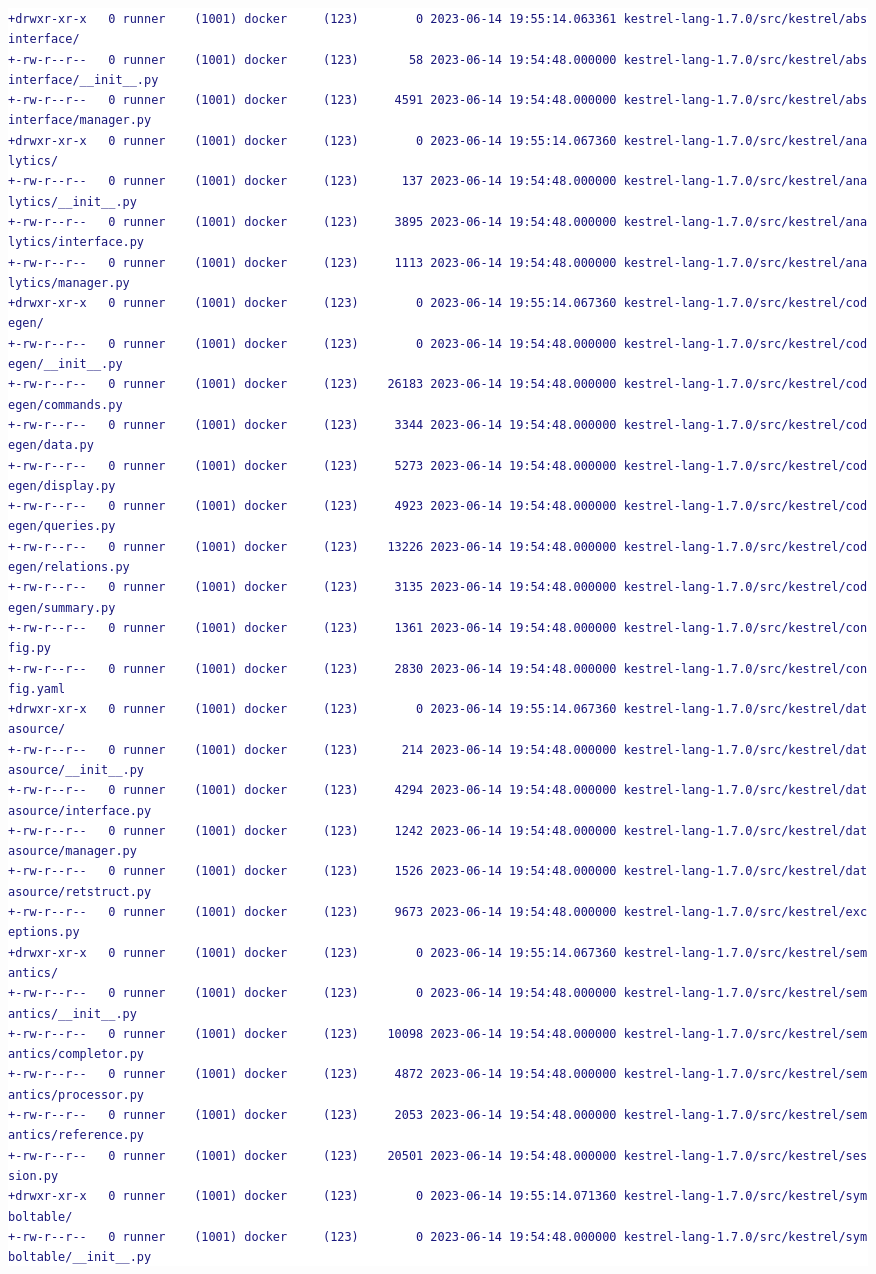```diff
+drwxr-xr-x   0 runner    (1001) docker     (123)        0 2023-06-14 19:55:14.063361 kestrel-lang-1.7.0/src/kestrel/absinterface/
+-rw-r--r--   0 runner    (1001) docker     (123)       58 2023-06-14 19:54:48.000000 kestrel-lang-1.7.0/src/kestrel/absinterface/__init__.py
+-rw-r--r--   0 runner    (1001) docker     (123)     4591 2023-06-14 19:54:48.000000 kestrel-lang-1.7.0/src/kestrel/absinterface/manager.py
+drwxr-xr-x   0 runner    (1001) docker     (123)        0 2023-06-14 19:55:14.067360 kestrel-lang-1.7.0/src/kestrel/analytics/
+-rw-r--r--   0 runner    (1001) docker     (123)      137 2023-06-14 19:54:48.000000 kestrel-lang-1.7.0/src/kestrel/analytics/__init__.py
+-rw-r--r--   0 runner    (1001) docker     (123)     3895 2023-06-14 19:54:48.000000 kestrel-lang-1.7.0/src/kestrel/analytics/interface.py
+-rw-r--r--   0 runner    (1001) docker     (123)     1113 2023-06-14 19:54:48.000000 kestrel-lang-1.7.0/src/kestrel/analytics/manager.py
+drwxr-xr-x   0 runner    (1001) docker     (123)        0 2023-06-14 19:55:14.067360 kestrel-lang-1.7.0/src/kestrel/codegen/
+-rw-r--r--   0 runner    (1001) docker     (123)        0 2023-06-14 19:54:48.000000 kestrel-lang-1.7.0/src/kestrel/codegen/__init__.py
+-rw-r--r--   0 runner    (1001) docker     (123)    26183 2023-06-14 19:54:48.000000 kestrel-lang-1.7.0/src/kestrel/codegen/commands.py
+-rw-r--r--   0 runner    (1001) docker     (123)     3344 2023-06-14 19:54:48.000000 kestrel-lang-1.7.0/src/kestrel/codegen/data.py
+-rw-r--r--   0 runner    (1001) docker     (123)     5273 2023-06-14 19:54:48.000000 kestrel-lang-1.7.0/src/kestrel/codegen/display.py
+-rw-r--r--   0 runner    (1001) docker     (123)     4923 2023-06-14 19:54:48.000000 kestrel-lang-1.7.0/src/kestrel/codegen/queries.py
+-rw-r--r--   0 runner    (1001) docker     (123)    13226 2023-06-14 19:54:48.000000 kestrel-lang-1.7.0/src/kestrel/codegen/relations.py
+-rw-r--r--   0 runner    (1001) docker     (123)     3135 2023-06-14 19:54:48.000000 kestrel-lang-1.7.0/src/kestrel/codegen/summary.py
+-rw-r--r--   0 runner    (1001) docker     (123)     1361 2023-06-14 19:54:48.000000 kestrel-lang-1.7.0/src/kestrel/config.py
+-rw-r--r--   0 runner    (1001) docker     (123)     2830 2023-06-14 19:54:48.000000 kestrel-lang-1.7.0/src/kestrel/config.yaml
+drwxr-xr-x   0 runner    (1001) docker     (123)        0 2023-06-14 19:55:14.067360 kestrel-lang-1.7.0/src/kestrel/datasource/
+-rw-r--r--   0 runner    (1001) docker     (123)      214 2023-06-14 19:54:48.000000 kestrel-lang-1.7.0/src/kestrel/datasource/__init__.py
+-rw-r--r--   0 runner    (1001) docker     (123)     4294 2023-06-14 19:54:48.000000 kestrel-lang-1.7.0/src/kestrel/datasource/interface.py
+-rw-r--r--   0 runner    (1001) docker     (123)     1242 2023-06-14 19:54:48.000000 kestrel-lang-1.7.0/src/kestrel/datasource/manager.py
+-rw-r--r--   0 runner    (1001) docker     (123)     1526 2023-06-14 19:54:48.000000 kestrel-lang-1.7.0/src/kestrel/datasource/retstruct.py
+-rw-r--r--   0 runner    (1001) docker     (123)     9673 2023-06-14 19:54:48.000000 kestrel-lang-1.7.0/src/kestrel/exceptions.py
+drwxr-xr-x   0 runner    (1001) docker     (123)        0 2023-06-14 19:55:14.067360 kestrel-lang-1.7.0/src/kestrel/semantics/
+-rw-r--r--   0 runner    (1001) docker     (123)        0 2023-06-14 19:54:48.000000 kestrel-lang-1.7.0/src/kestrel/semantics/__init__.py
+-rw-r--r--   0 runner    (1001) docker     (123)    10098 2023-06-14 19:54:48.000000 kestrel-lang-1.7.0/src/kestrel/semantics/completor.py
+-rw-r--r--   0 runner    (1001) docker     (123)     4872 2023-06-14 19:54:48.000000 kestrel-lang-1.7.0/src/kestrel/semantics/processor.py
+-rw-r--r--   0 runner    (1001) docker     (123)     2053 2023-06-14 19:54:48.000000 kestrel-lang-1.7.0/src/kestrel/semantics/reference.py
+-rw-r--r--   0 runner    (1001) docker     (123)    20501 2023-06-14 19:54:48.000000 kestrel-lang-1.7.0/src/kestrel/session.py
+drwxr-xr-x   0 runner    (1001) docker     (123)        0 2023-06-14 19:55:14.071360 kestrel-lang-1.7.0/src/kestrel/symboltable/
+-rw-r--r--   0 runner    (1001) docker     (123)        0 2023-06-14 19:54:48.000000 kestrel-lang-1.7.0/src/kestrel/symboltable/__init__.py
```